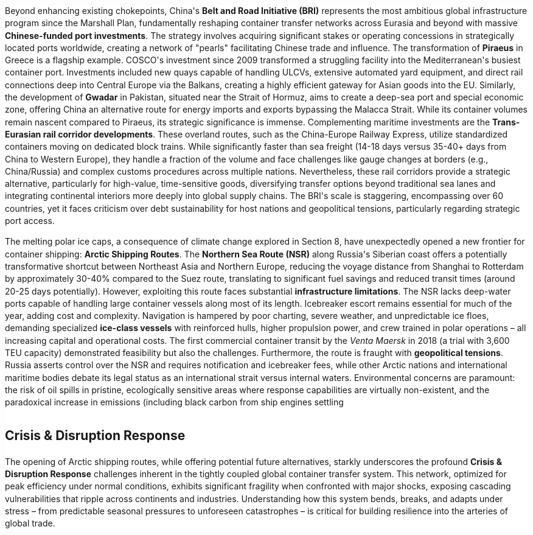 Beyond enhancing existing chokepoints, China's **Belt and Road Initiative (BRI)** represents the most ambitious global infrastructure program since the Marshall Plan, fundamentally reshaping container transfer networks across Eurasia and beyond with massive **Chinese-funded port investments**. The strategy involves acquiring significant stakes or operating concessions in strategically located ports worldwide, creating a network of "pearls" facilitating Chinese trade and influence. The transformation of **Piraeus** in Greece is a flagship example. COSCO's investment since 2009 transformed a struggling facility into the Mediterranean's busiest container port. Investments included new quays capable of handling ULCVs, extensive automated yard equipment, and direct rail connections deep into Central Europe via the Balkans, creating a highly efficient gateway for Asian goods into the EU. Similarly, the development of **Gwadar** in Pakistan, situated near the Strait of Hormuz, aims to create a deep-sea port and special economic zone, offering China an alternative route for energy imports and exports bypassing the Malacca Strait. While its container volumes remain nascent compared to Piraeus, its strategic significance is immense. Complementing maritime investments are the **Trans-Eurasian rail corridor developments**. These overland routes, such as the China-Europe Railway Express, utilize standardized containers moving on dedicated block trains. While significantly faster than sea freight (14-18 days versus 35-40+ days from China to Western Europe), they handle a fraction of the volume and face challenges like gauge changes at borders (e.g., China/Russia) and complex customs procedures across multiple nations. Nevertheless, these rail corridors provide a strategic alternative, particularly for high-value, time-sensitive goods, diversifying transfer options beyond traditional sea lanes and integrating continental interiors more deeply into global supply chains. The BRI's scale is staggering, encompassing over 60 countries, yet it faces criticism over debt sustainability for host nations and geopolitical tensions, particularly regarding strategic port access.

The melting polar ice caps, a consequence of climate change explored in Section 8, have unexpectedly opened a new frontier for container shipping: **Arctic Shipping Routes**. The **Northern Sea Route (NSR)** along Russia's Siberian coast offers a potentially transformative shortcut between Northeast Asia and Northern Europe, reducing the voyage distance from Shanghai to Rotterdam by approximately 30-40% compared to the Suez route, translating to significant fuel savings and reduced transit times (around 20-25 days potentially). However, exploiting this route faces substantial **infrastructure limitations**. The NSR lacks deep-water ports capable of handling large container vessels along most of its length. Icebreaker escort remains essential for much of the year, adding cost and complexity. Navigation is hampered by poor charting, severe weather, and unpredictable ice floes, demanding specialized **ice-class vessels** with reinforced hulls, higher propulsion power, and crew trained in polar operations – all increasing capital and operational costs. The first commercial container transit by the *Venta Maersk* in 2018 (a trial with 3,600 TEU capacity) demonstrated feasibility but also the challenges. Furthermore, the route is fraught with **geopolitical tensions**. Russia asserts control over the NSR and requires notification and icebreaker fees, while other Arctic nations and international maritime bodies debate its legal status as an international strait versus internal waters. Environmental concerns are paramount: the risk of oil spills in pristine, ecologically sensitive areas where response capabilities are virtually non-existent, and the paradoxical increase in emissions (including black carbon from ship engines settling

## Crisis & Disruption Response

The opening of Arctic shipping routes, while offering potential future alternatives, starkly underscores the profound **Crisis & Disruption Response** challenges inherent in the tightly coupled global container transfer system. This network, optimized for peak efficiency under normal conditions, exhibits significant fragility when confronted with major shocks, exposing cascading vulnerabilities that ripple across continents and industries. Understanding how this system bends, breaks, and adapts under stress – from predictable seasonal pressures to unforeseen catastrophes – is critical for building resilience into the arteries of global trade.
